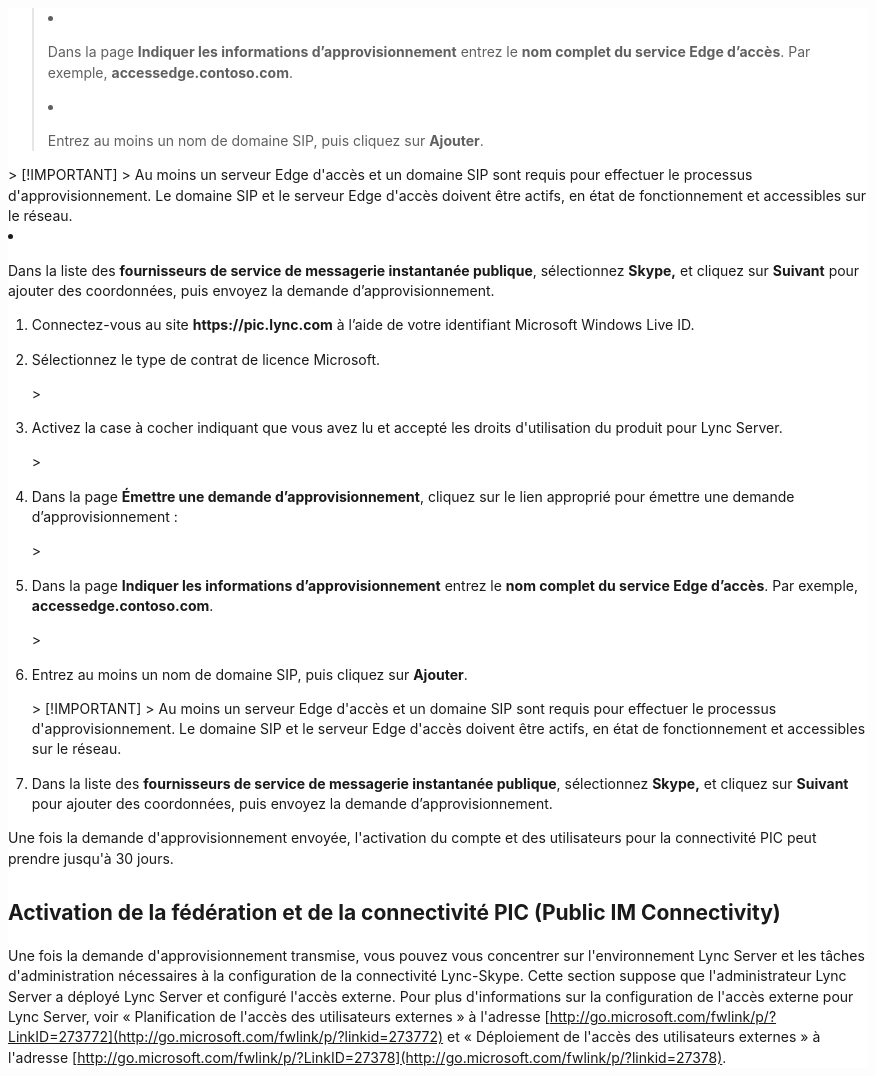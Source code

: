 > <li><p>Dans la page <strong>Indiquer les informations d’approvisionnement</strong> entrez le <strong>nom complet du service Edge d’accès</strong>. Par exemple, <strong>accessedge.contoso.com</strong>.</p></li>
> <li><p>Entrez au moins un nom de domaine SIP, puis cliquez sur <strong>Ajouter</strong>.</p>
<div class="alert">
> [!IMPORTANT]  
> Au moins un serveur Edge d'accès et un domaine SIP sont requis pour effectuer le processus d'approvisionnement. Le domaine SIP et le serveur Edge d'accès doivent être actifs, en état de fonctionnement et accessibles sur le réseau.
</div></li><li><p>Dans la liste des <strong>fournisseurs de service de messagerie instantanée publique</strong>, sélectionnez <strong>Skype,</strong> et cliquez sur <strong>Suivant</strong> pour ajouter des coordonnées, puis envoyez la demande d’approvisionnement.</p></li></ol></td>
</tr>
<tr class="even">
<td><ol><li><p>Connectez-vous au site <strong>https://pic.lync.com</strong> à l’aide de votre identifiant Microsoft Windows Live ID.</p></li><li><p>Sélectionnez le type de contrat de licence Microsoft.</p></li>
> <li><p>Activez la case à cocher indiquant que vous avez lu et accepté les droits d'utilisation du produit pour Lync Server.</p></li>
> <li><p>Dans la page <strong>Émettre une demande d’approvisionnement</strong>, cliquez sur le lien approprié pour émettre une demande d’approvisionnement :</p></li>
> <li><p>Dans la page <strong>Indiquer les informations d’approvisionnement</strong> entrez le <strong>nom complet du service Edge d’accès</strong>. Par exemple, <strong>accessedge.contoso.com</strong>.</p></li>
> <li><p>Entrez au moins un nom de domaine SIP, puis cliquez sur <strong>Ajouter</strong>.</p>
<div class="alert">
> [!IMPORTANT]  
> Au moins un serveur Edge d'accès et un domaine SIP sont requis pour effectuer le processus d'approvisionnement. Le domaine SIP et le serveur Edge d'accès doivent être actifs, en état de fonctionnement et accessibles sur le réseau.
</div></li><li><p>Dans la liste des <strong>fournisseurs de service de messagerie instantanée publique</strong>, sélectionnez <strong>Skype,</strong> et cliquez sur <strong>Suivant</strong> pour ajouter des coordonnées, puis envoyez la demande d’approvisionnement.</p></li></ol></td>
</tr>
</tbody>
</table>


Une fois la demande d'approvisionnement envoyée, l'activation du compte et des utilisateurs pour la connectivité PIC peut prendre jusqu'à 30 jours.

## Activation de la fédération et de la connectivité PIC (Public IM Connectivity)

Une fois la demande d'approvisionnement transmise, vous pouvez vous concentrer sur l'environnement Lync Server et les tâches d'administration nécessaires à la configuration de la connectivité Lync-Skype. Cette section suppose que l'administrateur Lync Server a déployé Lync Server et configuré l'accès externe. Pour plus d'informations sur la configuration de l'accès externe pour Lync Server, voir « Planification de l'accès des utilisateurs externes » à l'adresse [http://go.microsoft.com/fwlink/p/?LinkID=273772](http://go.microsoft.com/fwlink/p/?linkid=273772) et « Déploiement de l'accès des utilisateurs externes » à l'adresse [http://go.microsoft.com/fwlink/p/?LinkID=27378](http://go.microsoft.com/fwlink/p/?linkid=27378).
